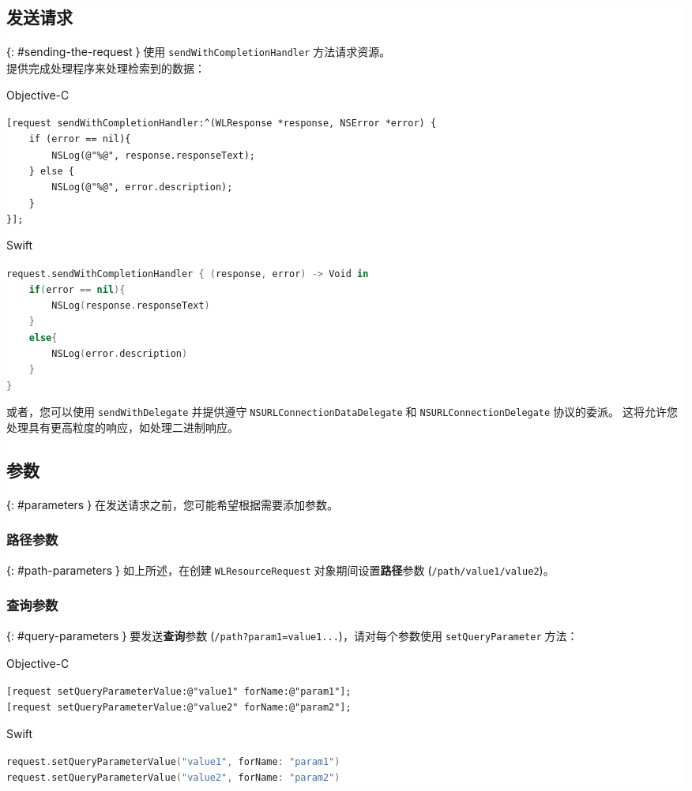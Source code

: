 ## 发送请求
{: #sending-the-request }
使用 `sendWithCompletionHandler` 方法请求资源。  
提供完成处理程序来处理检索到的数据：

Objective-C

```objc
[request sendWithCompletionHandler:^(WLResponse *response, NSError *error) {
    if (error == nil){
        NSLog(@"%@", response.responseText);
    } else {
        NSLog(@"%@", error.description);
    }
}];
```
Swift

```swift
request.sendWithCompletionHandler { (response, error) -> Void in
    if(error == nil){
        NSLog(response.responseText)
    }
    else{
        NSLog(error.description)
    }
}
```

或者，您可以使用 `sendWithDelegate` 并提供遵守 `NSURLConnectionDataDelegate` 和 `NSURLConnectionDelegate` 协议的委派。 这将允许您处理具有更高粒度的响应，如处理二进制响应。   

## 参数
{: #parameters }
在发送请求之前，您可能希望根据需要添加参数。

### 路径参数
{: #path-parameters }
如上所述，在创建 `WLResourceRequest` 对象期间设置**路径**参数 (`/path/value1/value2`)。

### 查询参数
{: #query-parameters }
要发送**查询**参数 (`/path?param1=value1...`)，请对每个参数使用 `setQueryParameter` 方法：

Objective-C

```objc
[request setQueryParameterValue:@"value1" forName:@"param1"];
[request setQueryParameterValue:@"value2" forName:@"param2"];
```
Swift

```swift
request.setQueryParameterValue("value1", forName: "param1")
request.setQueryParameterValue("value2", forName: "param2")
```
